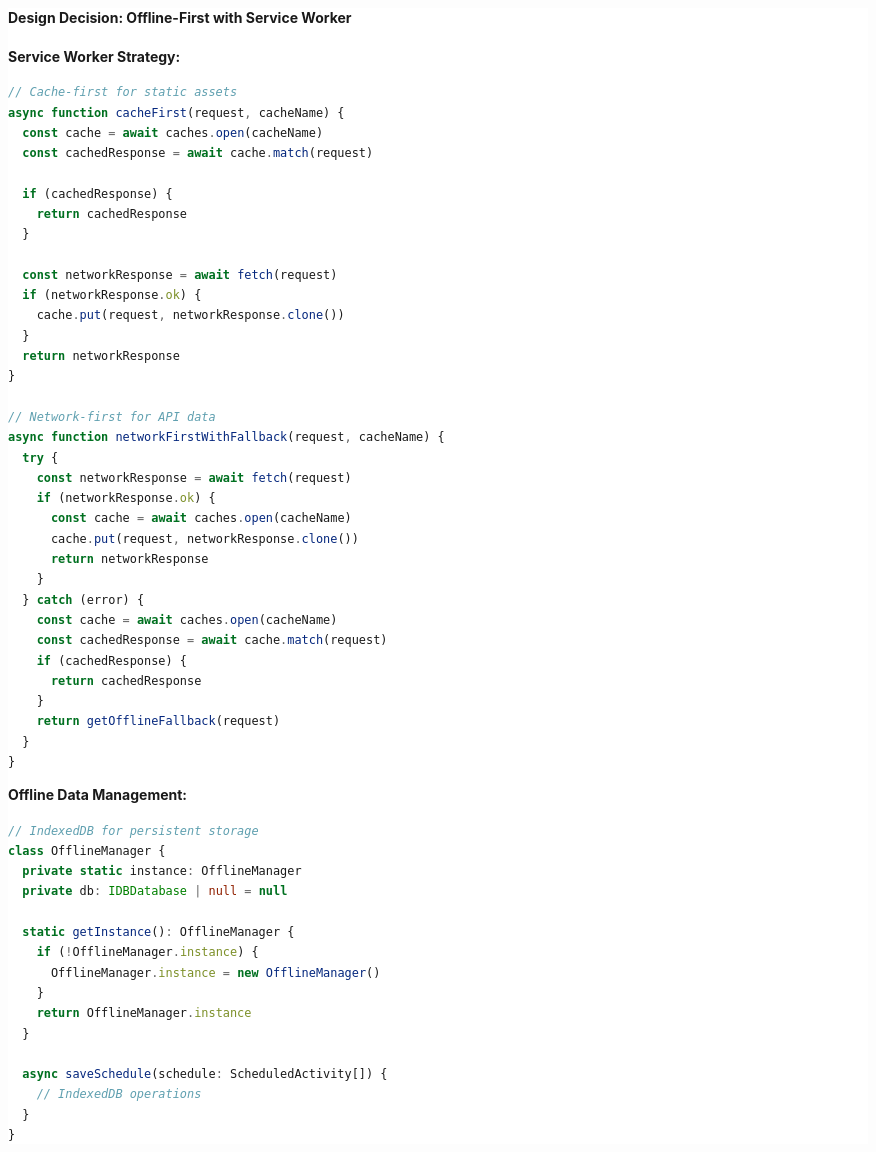 #### **Design Decision: Offline-First with Service Worker**

**Service Worker Strategy:**
```javascript
// Cache-first for static assets
async function cacheFirst(request, cacheName) {
  const cache = await caches.open(cacheName)
  const cachedResponse = await cache.match(request)
  
  if (cachedResponse) {
    return cachedResponse
  }
  
  const networkResponse = await fetch(request)
  if (networkResponse.ok) {
    cache.put(request, networkResponse.clone())
  }
  return networkResponse
}

// Network-first for API data
async function networkFirstWithFallback(request, cacheName) {
  try {
    const networkResponse = await fetch(request)
    if (networkResponse.ok) {
      const cache = await caches.open(cacheName)
      cache.put(request, networkResponse.clone())
      return networkResponse
    }
  } catch (error) {
    const cache = await caches.open(cacheName)
    const cachedResponse = await cache.match(request)
    if (cachedResponse) {
      return cachedResponse
    }
    return getOfflineFallback(request)
  }
}
```

**Offline Data Management:**
```typescript
// IndexedDB for persistent storage
class OfflineManager {
  private static instance: OfflineManager
  private db: IDBDatabase | null = null
  
  static getInstance(): OfflineManager {
    if (!OfflineManager.instance) {
      OfflineManager.instance = new OfflineManager()
    }
    return OfflineManager.instance
  }
  
  async saveSchedule(schedule: ScheduledActivity[]) {
    // IndexedDB operations
  }
}
```
